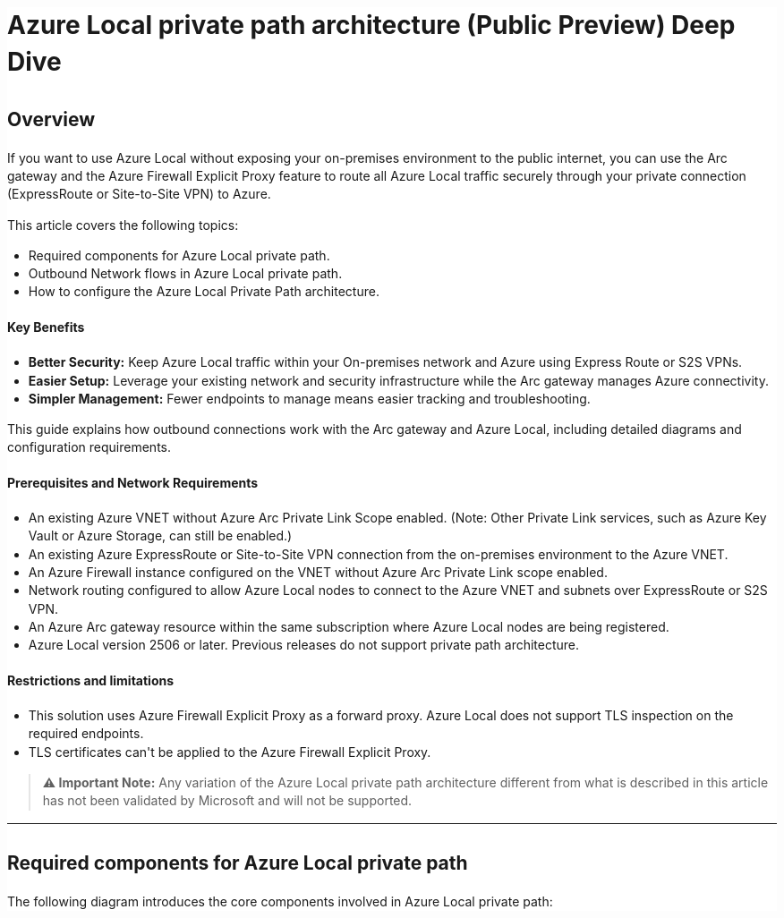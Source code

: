 # Azure Local private path architecture (Public Preview) Deep Dive

## Overview

If you want to use Azure Local without exposing your on-premises environment to the public internet, you can use the Arc gateway and the Azure Firewall Explicit Proxy feature to route all Azure Local traffic securely through your private connection (ExpressRoute or Site-to-Site VPN) to Azure.

This article covers the following topics:

- Required components for Azure Local private path.
- Outbound Network flows in Azure Local private path.
- How to configure the Azure Local Private Path architecture.

#### Key Benefits

- **Better Security:** Keep Azure Local traffic within your On-premises network and Azure using Express Route or S2S VPNs.
- **Easier Setup:** Leverage your existing network and security infrastructure while the Arc gateway manages Azure connectivity.
- **Simpler Management:** Fewer endpoints to manage means easier tracking and troubleshooting.

This guide explains how outbound connections work with the Arc gateway and Azure Local, including detailed diagrams and configuration requirements.

#### Prerequisites and Network Requirements

- An existing Azure VNET without Azure Arc Private Link Scope enabled. (Note: Other Private Link services, such as Azure Key Vault or Azure Storage, can still be enabled.)
- An existing Azure ExpressRoute or Site-to-Site VPN connection from the on-premises environment to the Azure VNET.
- An Azure Firewall instance configured on the VNET without Azure Arc Private Link scope enabled.
- Network routing configured to allow Azure Local nodes to connect to the Azure VNET and subnets over ExpressRoute or S2S VPN.
- An Azure Arc gateway resource within the same subscription where Azure Local nodes are being registered.
- Azure Local version 2506 or later. Previous releases do not support private path architecture.

#### Restrictions and limitations

- This solution uses Azure Firewall Explicit Proxy as a forward proxy. Azure Local does not support TLS inspection on the required endpoints.
- TLS certificates can't be applied to the Azure Firewall Explicit Proxy.

> **⚠️ Important Note:**  Any variation of the Azure Local private path architecture different from what is described in this article has not been validated by Microsoft and will not be supported.
---

## Required components for Azure Local private path

The following diagram introduces the core components involved in Azure Local private path:
